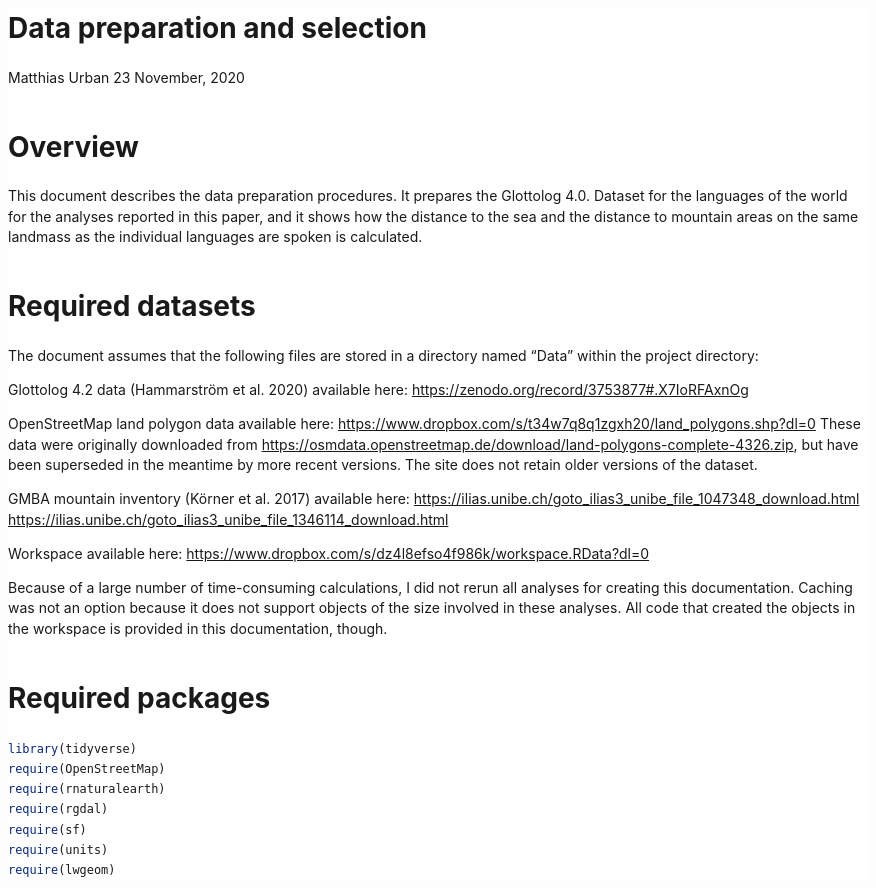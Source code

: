 Data preparation and selection
================
Matthias Urban
23 November, 2020

# Overview

This document describes the data preparation procedures. It prepares the
Glottolog 4.0. Dataset for the languages of the world for the analyses
reported in this paper, and it shows how the distance to the sea and the
distance to mountain areas on the same landmass as the individual
languages are spoken is calculated.

# Required datasets

The document assumes that the following files are stored in a directory
named “Data” within the project directory:

Glottolog 4.2 data (Hammarström et al. 2020) available here:
<https://zenodo.org/record/3753877#.X7IoRFAxnOg>

OpenStreetMap land polygon data available here:
<https://www.dropbox.com/s/t34w7q8q1zgxh20/land_polygons.shp?dl=0> These
data were originally downloaded from
<https://osmdata.openstreetmap.de/download/land-polygons-complete-4326.zip>,
but have been superseded in the meantime by more recent versions. The
site does not retain older versions of the dataset.

GMBA mountain inventory (Körner et al. 2017) available here:
<https://ilias.unibe.ch/goto_ilias3_unibe_file_1047348_download.html>
<https://ilias.unibe.ch/goto_ilias3_unibe_file_1346114_download.html>

Workspace available here:
<https://www.dropbox.com/s/dz4l8efso4f986k/workspace.RData?dl=0>

Because of a large number of time-consuming calculations, I did not
rerun all analyses for creating this documentation. Caching was not an
option because it does not support objects of the size involved in these
analyses. All code that created the objects in the workspace is provided
in this documentation, though.

# Required packages

``` r
library(tidyverse)
require(OpenStreetMap)
require(rnaturalearth)
require(rgdal)
require(sf)
require(units)
require(lwgeom)
```
